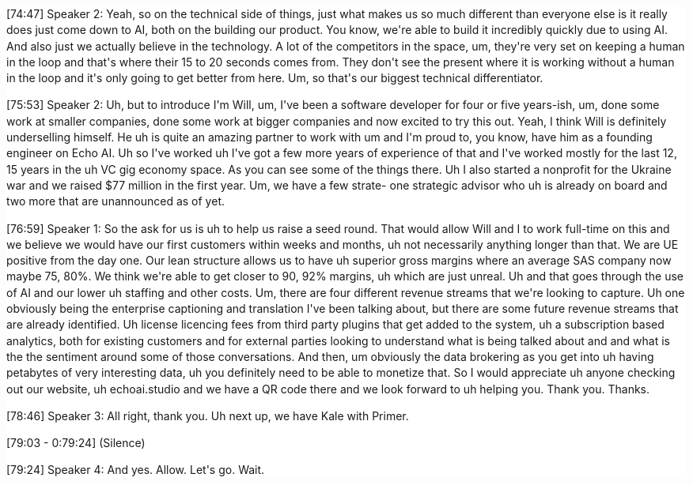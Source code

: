 [74:47] Speaker 2: Yeah, so on the technical side of things, just what makes us so much different than everyone else is it really does just come down to AI, both on the building our product.
You know, we're able to build it incredibly quickly due to using AI.
And also just we actually believe in the technology.
A lot of the competitors in the space, um, they're very set on keeping a human in the loop and that's where their 15 to 20 seconds comes from.
They don't see the present where it is working without a human in the loop and it's only going to get better from here.
Um, so that's our biggest technical differentiator.

[75:53] Speaker 2: Uh, but to introduce I'm Will, um, I've been a software developer for four or five years-ish, um, done some work at smaller companies, done some work at bigger companies and now excited to try this out.
Yeah, I think Will is definitely underselling himself.
He uh is quite an amazing partner to work with um and I'm proud to, you know, have him as a founding engineer on Echo AI.
Uh so I've worked uh I've got a few more years of experience of that and I've worked mostly for the last 12, 15 years in the uh VC gig economy space.
As you can see some of the things there.
Uh I also started a nonprofit for the Ukraine war and we raised $77 million in the first year.
Um, we have a few strate- one strategic advisor who uh is already on board and two more that are unannounced as of yet.

[76:59] Speaker 1: So the ask for us is uh to help us raise a seed round.
That would allow Will and I to work full-time on this and we believe we would have our first customers within weeks and months, uh not necessarily anything longer than that.
We are UE positive from the day one.
Our lean structure allows us to have uh superior gross margins where an average SAS company now maybe 75, 80%.
We think we're able to get closer to 90, 92% margins, uh which are just unreal.
Uh and that goes through the use of AI and our lower uh staffing and other costs.
Um, there are four different revenue streams that we're looking to capture.
Uh one obviously being the enterprise captioning and translation I've been talking about, but there are some future revenue streams that are already identified.
Uh license licencing fees from third party plugins that get added to the system, uh a subscription based analytics, both for existing customers and for external parties looking to understand what is being talked about and and what is the the sentiment around some of those conversations.
And then, um obviously the data brokering as you get into uh having petabytes of very interesting data, uh you definitely need to be able to monetize that.
So I would appreciate uh anyone checking out our website, uh echoai.studio and we have a QR code there and we look forward to uh helping you.
Thank you.
Thanks.

[78:46] Speaker 3: All right, thank you.
Uh next up, we have Kale with Primer.

[79:03 - 0:79:24] (Silence)

[79:24] Speaker 4: And yes.
Allow.
Let's go.
Wait.

